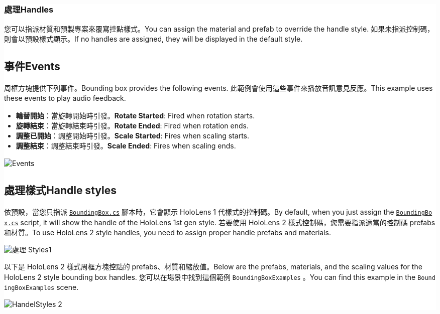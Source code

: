 ### <a name="handles"></a><span data-ttu-id="962d3-161">處理</span><span class="sxs-lookup"><span data-stu-id="962d3-161">Handles</span></span>

<span data-ttu-id="962d3-162">您可以指派材質和預製專案來覆寫控點樣式。</span><span class="sxs-lookup"><span data-stu-id="962d3-162">You can assign the material and prefab to override the handle style.</span></span> <span data-ttu-id="962d3-163">如果未指派控制碼，則會以預設樣式顯示。</span><span class="sxs-lookup"><span data-stu-id="962d3-163">If no handles are assigned, they will be displayed in the default style.</span></span>

## <a name="events"></a><span data-ttu-id="962d3-164">事件</span><span class="sxs-lookup"><span data-stu-id="962d3-164">Events</span></span>

<span data-ttu-id="962d3-165">周框方塊提供下列事件。</span><span class="sxs-lookup"><span data-stu-id="962d3-165">Bounding box provides the following events.</span></span> <span data-ttu-id="962d3-166">此範例會使用這些事件來播放音訊意見反應。</span><span class="sxs-lookup"><span data-stu-id="962d3-166">This example uses these events to play audio feedback.</span></span>

* <span data-ttu-id="962d3-167">**輪替開始**：當旋轉開始時引發。</span><span class="sxs-lookup"><span data-stu-id="962d3-167">**Rotate Started**: Fired when rotation starts.</span></span>
* <span data-ttu-id="962d3-168">**旋轉結束**：當旋轉結束時引發。</span><span class="sxs-lookup"><span data-stu-id="962d3-168">**Rotate Ended**: Fired when rotation ends.</span></span>
* <span data-ttu-id="962d3-169">**調整已開始**：調整開始時引發。</span><span class="sxs-lookup"><span data-stu-id="962d3-169">**Scale Started**: Fires when scaling starts.</span></span>
* <span data-ttu-id="962d3-170">**調整結束**：調整結束時引發。</span><span class="sxs-lookup"><span data-stu-id="962d3-170">**Scale Ended**: Fires when scaling ends.</span></span>

<img src="../images/bounding-box/MRTK_BoundingBox_Events.png" width="450" alt="Events">

## <a name="handle-styles"></a><span data-ttu-id="962d3-171">處理樣式</span><span class="sxs-lookup"><span data-stu-id="962d3-171">Handle styles</span></span>

<span data-ttu-id="962d3-172">依預設，當您只指派 [`BoundingBox.cs`](xref:Microsoft.MixedReality.Toolkit.UI.BoundingBox) 腳本時，它會顯示 HoloLens 1 代樣式的控制碼。</span><span class="sxs-lookup"><span data-stu-id="962d3-172">By default, when you just assign the [`BoundingBox.cs`](xref:Microsoft.MixedReality.Toolkit.UI.BoundingBox) script, it will show the handle of the HoloLens 1st gen style.</span></span> <span data-ttu-id="962d3-173">若要使用 HoloLens 2 樣式控制碼，您需要指派適當的控制碼 prefabs 和材質。</span><span class="sxs-lookup"><span data-stu-id="962d3-173">To use HoloLens 2 style handles, you need to assign proper handle prefabs and materials.</span></span>

![處理 Styles1](../images/bounding-box/MRTK_BoundingBox_HandleStyles1.png)

<span data-ttu-id="962d3-175">以下是 HoloLens 2 樣式周框方塊控點的 prefabs、材質和縮放值。</span><span class="sxs-lookup"><span data-stu-id="962d3-175">Below are the prefabs, materials, and the scaling values for the HoloLens 2 style bounding box handles.</span></span> <span data-ttu-id="962d3-176">您可以在場景中找到這個範例 `BoundingBoxExamples` 。</span><span class="sxs-lookup"><span data-stu-id="962d3-176">You can find this example in the `BoundingBoxExamples` scene.</span></span>

<img src="../images/bounding-box/MRTK_BoundingBox_HandleStyles2.png" width="450" alt="HandelStyles 2">
